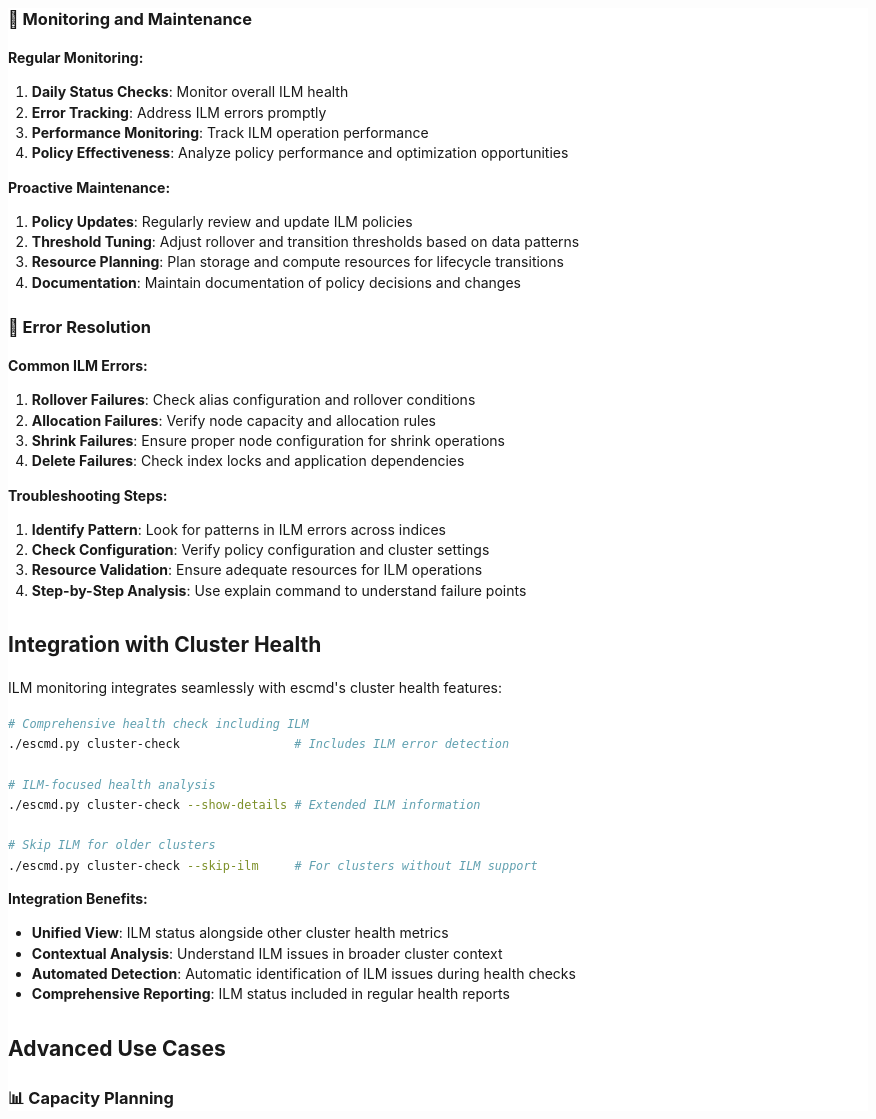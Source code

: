 ### 🔧 Monitoring and Maintenance

**Regular Monitoring:**
1. **Daily Status Checks**: Monitor overall ILM health
2. **Error Tracking**: Address ILM errors promptly
3. **Performance Monitoring**: Track ILM operation performance
4. **Policy Effectiveness**: Analyze policy performance and optimization opportunities

**Proactive Maintenance:**
1. **Policy Updates**: Regularly review and update ILM policies
2. **Threshold Tuning**: Adjust rollover and transition thresholds based on data patterns
3. **Resource Planning**: Plan storage and compute resources for lifecycle transitions
4. **Documentation**: Maintain documentation of policy decisions and changes

### 🚨 Error Resolution

**Common ILM Errors:**
1. **Rollover Failures**: Check alias configuration and rollover conditions
2. **Allocation Failures**: Verify node capacity and allocation rules
3. **Shrink Failures**: Ensure proper node configuration for shrink operations
4. **Delete Failures**: Check index locks and application dependencies

**Troubleshooting Steps:**
1. **Identify Pattern**: Look for patterns in ILM errors across indices
2. **Check Configuration**: Verify policy configuration and cluster settings
3. **Resource Validation**: Ensure adequate resources for ILM operations
4. **Step-by-Step Analysis**: Use explain command to understand failure points

## Integration with Cluster Health

ILM monitoring integrates seamlessly with escmd's cluster health features:

```bash
# Comprehensive health check including ILM
./escmd.py cluster-check                # Includes ILM error detection

# ILM-focused health analysis
./escmd.py cluster-check --show-details # Extended ILM information

# Skip ILM for older clusters
./escmd.py cluster-check --skip-ilm     # For clusters without ILM support
```

**Integration Benefits:**
- **Unified View**: ILM status alongside other cluster health metrics
- **Contextual Analysis**: Understand ILM issues in broader cluster context
- **Automated Detection**: Automatic identification of ILM issues during health checks
- **Comprehensive Reporting**: ILM status included in regular health reports

## Advanced Use Cases

### 📊 Capacity Planning
